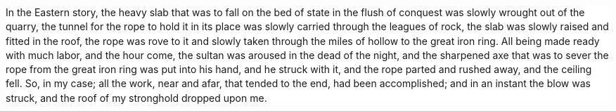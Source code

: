 In the Eastern story, the heavy slab that was to fall on the bed of
state in the flush of conquest was slowly wrought out of the quarry, the
tunnel for the rope to hold it in its place was slowly carried through
the leagues of rock, the slab was slowly raised and fitted in the roof,
the rope was rove to it and slowly taken through the miles of hollow to
the great iron ring. All being made ready with much labor, and the hour
come, the sultan was aroused in the dead of the night, and the sharpened
axe that was to sever the rope from the great iron ring was put into his
hand, and he struck with it, and the rope parted and rushed away, and
the ceiling fell. So, in my case; all the work, near and afar, that
tended to the end, had been accomplished; and in an instant the blow was
struck, and the roof of my stronghold dropped upon me.




